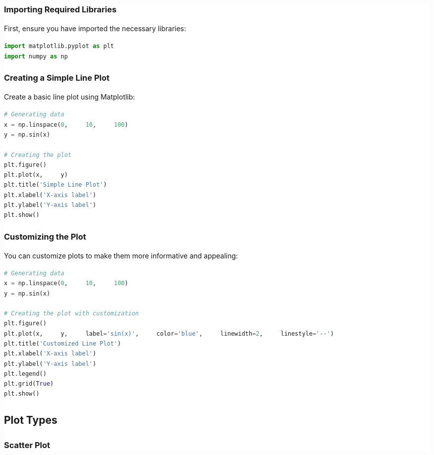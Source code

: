 ### Importing Required Libraries

First,  ensure you have imported the necessary libraries:

```python
import matplotlib.pyplot as plt
import numpy as np

```

### Creating a Simple Line Plot

Create a basic line plot using Matplotlib:

```python
# Generating data
x = np.linspace(0,     10,     100)
y = np.sin(x)

# Creating the plot
plt.figure()
plt.plot(x,     y)
plt.title('Simple Line Plot')
plt.xlabel('X-axis label')
plt.ylabel('Y-axis label')
plt.show()

```

### Customizing the Plot

You can customize plots to make them more informative and appealing:

```python
# Generating data
x = np.linspace(0,     10,     100)
y = np.sin(x)

# Creating the plot with customization
plt.figure()
plt.plot(x,     y,     label='sin(x)',     color='blue',     linewidth=2,     linestyle='--')
plt.title('Customized Line Plot')
plt.xlabel('X-axis label')
plt.ylabel('Y-axis label')
plt.legend()
plt.grid(True)
plt.show()

```

Plot Types
----------

### Scatter Plot
